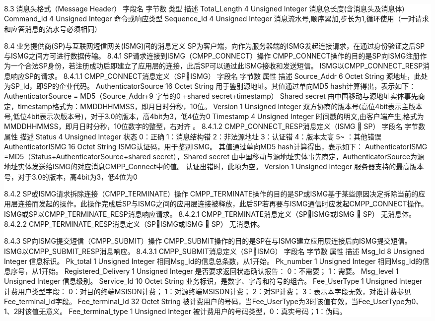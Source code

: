 8.3	消息头格式（Message Header）
字段名	字节数	类型	描述
Total_Length		4	Unsigned Integer	消息总长度(含消息头及消息体)
Command_Id	4	Unsigned Integer	命令或响应类型
Sequence_Id	4	Unsigned Integer	消息流水号,顺序累加,步长为1,循环使用（一对请求和应答消息的流水号必须相同）

8.4	业务提供商(SP)与互联网短信网关(ISMG)间的消息定义
SP为客户端，向作为服务器端的ISMG发起连接请求，在通过身份验证之后SP与ISMG之间方可进行数据传输。
8.4.1	SP请求连接到ISMG（CMPP_CONNECT）操作
CMPP_CONNECT操作的目的是SP向ISMG注册作为一个合法SP身份，若注册成功后即建立了应用层的连接，此后SP可以通过此ISMG接收和发送短信。
ISMG以CMPP_CONNECT_RESP消息响应SP的请求。
8.4.1.1	CMPP_CONNECT消息定义（SPISMG）
字段名	字节数	属性	描述
Source_Addr		6	Octet String	源地址，此处为SP_Id，即SP的企业代码。
AuthenticatorSource	16	Octet String	用于鉴别源地址。其值通过单向MD5 hash计算得出，表示如下：
AuthenticatorSource =
MD5（Source_Addr+9 字节的0 +shared secret+timestamp）
Shared secret 由中国移动与源地址实体事先商定，timestamp格式为：MMDDHHMMSS，即月日时分秒，10位。
Version	1	Unsigned Integer	双方协商的版本号(高位4bit表示主版本号,低位4bit表示次版本号)，对于3.0的版本，高4bit为3，低4位为0
Timestamp	4	Unsigned Integer	时间戳的明文,由客户端产生,格式为MMDDHHMMSS，即月日时分秒，10位数字的整型，右对齐 。
8.4.1.2	CMPP_CONNECT_RESP消息定义（ISMG  SP）
字段名	字节数	属性	描述
Status	4	Unsigned Integer	状态
0：正确
1：消息结构错
 2：非法源地址
 3：认证错
 4：版本太高
  5~ ：其他错误
AuthenticatorISMG	16	Octet String	ISMG认证码，用于鉴别ISMG。
其值通过单向MD5 hash计算得出，表示如下：
AuthenticatorISMG =MD5（Status+AuthenticatorSource+shared secret），Shared secret 由中国移动与源地址实体事先商定，AuthenticatorSource为源地址实体发送给ISMG的对应消息CMPP_Connect中的值。
 认证出错时，此项为空。
Version	1	Unsigned Integer	服务器支持的最高版本号，对于3.0的版本，高4bit为3，低4位为0

8.4.2	SP或ISMG请求拆除连接（CMPP_TERMINATE）操作
CMPP_TERMINATE操作的目的是SP或ISMG基于某些原因决定拆除当前的应用层连接而发起的操作。此操作完成后SP与ISMG之间的应用层连接被释放，此后SP若再要与ISMG通信时应发起CMPP_CONNECT操作。
ISMG或SP以CMPP_TERMINATE_RESP消息响应请求。
8.4.2.1	CMPP_TERMINATE消息定义（SPISMG或ISMG  SP）
无消息体。
8.4.2.2	CMPP_TERMINATE_RESP消息定义（SPISMG或ISMG  SP）
无消息体。

8.4.3	SP向ISMG提交短信（CMPP_SUBMIT）操作
CMPP_SUBMIT操作的目的是SP在与ISMG建立应用层连接后向ISMG提交短信。
ISMG以CMPP_SUBMIT_RESP消息响应。
8.4.3.1	CMPP_SUBMIT消息定义（SPISMG）
字段名	字节数	属性	描述
Msg_Id	8	Unsigned Integer	信息标识。
Pk_total	1	Unsigned Integer	相同Msg_Id的信息总条数，从1开始。
Pk_number	1	Unsigned Integer	相同Msg_Id的信息序号，从1开始。
Registered_Delivery	1	Unsigned Integer	是否要求返回状态确认报告：
0：不需要；
1：需要。
Msg_level	1	Unsigned Integer	信息级别。
Service_Id	10	Octet String	业务标识，是数字、字母和符号的组合。
Fee_UserType	1	Unsigned Integer	计费用户类型字段：
0：对目的终端MSISDN计费；
1：对源终端MSISDN计费；
2：对SP计费；
3：表示本字段无效，对谁计费参见Fee_terminal_Id字段。
Fee_terminal_Id	32	Octet String	被计费用户的号码，当Fee_UserType为3时该值有效，当Fee_UserType为0、1、2时该值无意义。
Fee_terminal_type	1	Unsigned Integer	被计费用户的号码类型，0：真实号码；1：伪码。